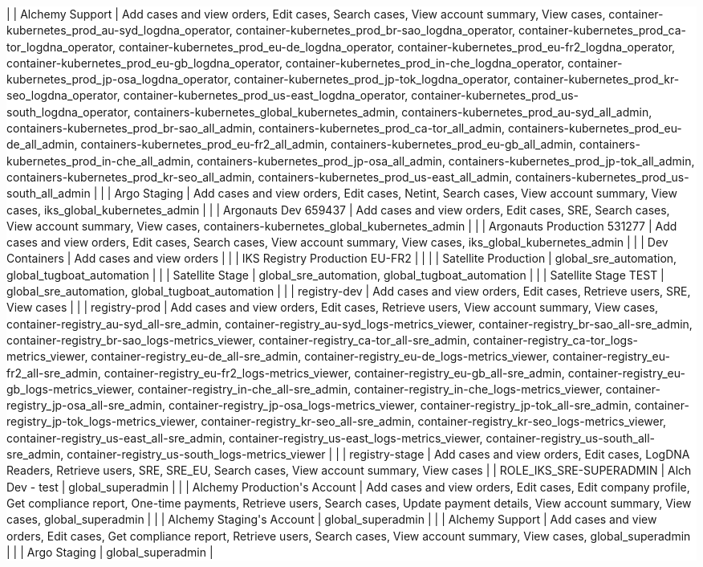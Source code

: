 |  | Alchemy Support | Add cases and view orders, Edit cases, Search cases, View account summary, View cases, container-kubernetes_prod_au-syd_logdna_operator, container-kubernetes_prod_br-sao_logdna_operator, container-kubernetes_prod_ca-tor_logdna_operator, container-kubernetes_prod_eu-de_logdna_operator, container-kubernetes_prod_eu-fr2_logdna_operator, container-kubernetes_prod_eu-gb_logdna_operator, container-kubernetes_prod_in-che_logdna_operator, container-kubernetes_prod_jp-osa_logdna_operator, container-kubernetes_prod_jp-tok_logdna_operator, container-kubernetes_prod_kr-seo_logdna_operator, container-kubernetes_prod_us-east_logdna_operator, container-kubernetes_prod_us-south_logdna_operator, containers-kubernetes_global_kubernetes_admin, containers-kubernetes_prod_au-syd_all_admin, containers-kubernetes_prod_br-sao_all_admin, containers-kubernetes_prod_ca-tor_all_admin, containers-kubernetes_prod_eu-de_all_admin, containers-kubernetes_prod_eu-fr2_all_admin, containers-kubernetes_prod_eu-gb_all_admin, containers-kubernetes_prod_in-che_all_admin, containers-kubernetes_prod_jp-osa_all_admin, containers-kubernetes_prod_jp-tok_all_admin, containers-kubernetes_prod_kr-seo_all_admin, containers-kubernetes_prod_us-east_all_admin, containers-kubernetes_prod_us-south_all_admin |
|  | Argo Staging | Add cases and view orders, Edit cases, Netint, Search cases, View account summary, View cases, iks_global_kubernetes_admin |
|  | Argonauts Dev 659437 | Add cases and view orders, Edit cases, SRE, Search cases, View account summary, View cases, containers-kubernetes_global_kubernetes_admin |
|  | Argonauts Production 531277 | Add cases and view orders, Edit cases, Search cases, View account summary, View cases, iks_global_kubernetes_admin |
|  | Dev Containers | Add cases and view orders |
|  | IKS Registry Production EU-FR2 |  |
|  | Satellite Production | global_sre_automation, global_tugboat_automation |
|  | Satellite Stage | global_sre_automation, global_tugboat_automation |
|  | Satellite Stage TEST | global_sre_automation, global_tugboat_automation |
|  | registry-dev | Add cases and view orders, Edit cases, Retrieve users, SRE, View cases |
|  | registry-prod | Add cases and view orders, Edit cases, Retrieve users, View account summary, View cases, container-registry_au-syd_all-sre_admin, container-registry_au-syd_logs-metrics_viewer, container-registry_br-sao_all-sre_admin, container-registry_br-sao_logs-metrics_viewer, container-registry_ca-tor_all-sre_admin, container-registry_ca-tor_logs-metrics_viewer, container-registry_eu-de_all-sre_admin, container-registry_eu-de_logs-metrics_viewer, container-registry_eu-fr2_all-sre_admin, container-registry_eu-fr2_logs-metrics_viewer, container-registry_eu-gb_all-sre_admin, container-registry_eu-gb_logs-metrics_viewer, container-registry_in-che_all-sre_admin, container-registry_in-che_logs-metrics_viewer, container-registry_jp-osa_all-sre_admin, container-registry_jp-osa_logs-metrics_viewer, container-registry_jp-tok_all-sre_admin, container-registry_jp-tok_logs-metrics_viewer, container-registry_kr-seo_all-sre_admin, container-registry_kr-seo_logs-metrics_viewer, container-registry_us-east_all-sre_admin, container-registry_us-east_logs-metrics_viewer, container-registry_us-south_all-sre_admin, container-registry_us-south_logs-metrics_viewer |
|  | registry-stage | Add cases and view orders, Edit cases, LogDNA Readers, Retrieve users, SRE, SRE_EU, Search cases, View account summary, View cases |
| ROLE_IKS_SRE-SUPERADMIN | Alch Dev - test | global_superadmin |
|  | Alchemy Production's Account | Add cases and view orders, Edit cases, Edit company profile, Get compliance report, One-time payments, Retrieve users, Search cases, Update payment details, View account summary, View cases, global_superadmin |
|  | Alchemy Staging's Account | global_superadmin |
|  | Alchemy Support | Add cases and view orders, Edit cases, Get compliance report, Retrieve users, Search cases, View account summary, View cases, global_superadmin |
|  | Argo Staging | global_superadmin |
